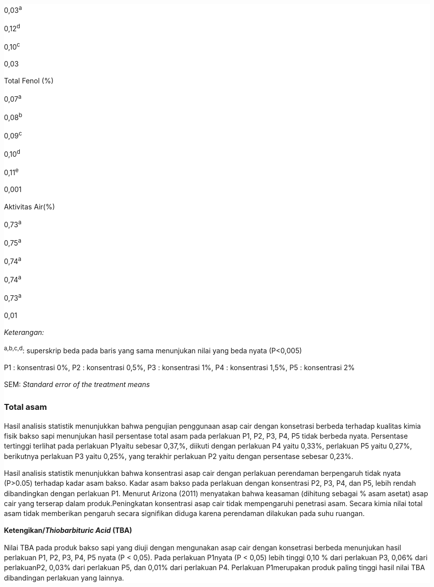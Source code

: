 <p><span class="font6">0,03<sup>a</sup></span></p></td><td style="vertical-align:top;">
<p><span class="font6">0,12<sup>d</sup></span></p></td><td style="vertical-align:top;">
<p><span class="font6">0,10<sup>c</sup></span></p></td><td style="vertical-align:top;">
<p><span class="font6">0,03</span></p></td></tr>
<tr><td style="vertical-align:top;">
<p><span class="font6">Total Fenol (%)</span></p></td><td style="vertical-align:top;">
<p><span class="font6">0,07<sup>a</sup></span></p></td><td style="vertical-align:top;">
<p><span class="font6">0,08<sup>b</sup></span></p></td><td style="vertical-align:top;">
<p><span class="font6">0,09<sup>c</sup></span></p></td><td style="vertical-align:top;">
<p><span class="font6">0,10<sup>d</sup></span></p></td><td style="vertical-align:top;">
<p><span class="font6">0,11<sup>e</sup></span></p></td><td style="vertical-align:top;">
<p><span class="font6">0,001</span></p></td></tr>
<tr><td style="vertical-align:bottom;">
<p><span class="font6">Aktivitas Air(%)</span></p></td><td style="vertical-align:bottom;">
<p><span class="font6">0,73<sup>a</sup></span></p></td><td style="vertical-align:bottom;">
<p><span class="font6">0,75<sup>a</sup></span></p></td><td style="vertical-align:bottom;">
<p><span class="font6">0,74<sup>a</sup></span></p></td><td style="vertical-align:bottom;">
<p><span class="font6">0,74<sup>a</sup></span></p></td><td style="vertical-align:bottom;">
<p><span class="font6">0,73<sup>a</sup></span></p></td><td style="vertical-align:bottom;">
<p><span class="font6">0,01</span></p></td></tr>
</table>
<p><span class="font5" style="font-style:italic;">Keterangan:</span></p>
<p><span class="font5"><sup>a,b,c,d</sup>: superskrip beda pada baris yang sama menunjukan nilai yang beda nyata (P&lt;0,005)</span></p>
<p><span class="font5">P1 : konsentrasi 0%, P2 : konsentrasi 0,5%, P3 : konsentrasi 1%, P4 : konsentrasi 1,5%, P5 : konsentrasi 2%</span></p>
<p><span class="font5">SEM: </span><span class="font5" style="font-style:italic;">Standard error of the treatment means</span></p>
<h3><a name="bookmark40"></a><span class="font6" style="font-weight:bold;"><a name="bookmark41"></a>Total asam</span></h3>
<p><span class="font6">Hasil analisis statistik menunjukkan bahwa pengujian penggunaan asap cair dengan konsetrasi berbeda terhadap kualitas kimia fisik bakso sapi menunjukan hasil persentase total asam pada perlakuan P</span><span class="font4">1</span><span class="font6">, P</span><span class="font4">2</span><span class="font6">, P</span><span class="font4">3</span><span class="font6">, P</span><span class="font4">4</span><span class="font6">, P</span><span class="font4">5 </span><span class="font6">tidak berbeda nyata. Persentase tertinggi terlihat pada perlakuan P</span><span class="font4">1</span><span class="font6">yaitu sebesar 0,37,%, diikuti dengan perlakuan P</span><span class="font4">4 </span><span class="font6">yaitu 0,33%, perlakuan P</span><span class="font4">5 </span><span class="font6">yaitu 0,27%, berikutnya perlakuan P</span><span class="font4">3 </span><span class="font6">yaitu 0,25%, yang terakhir perlakuan P</span><span class="font4">2 </span><span class="font6">yaitu dengan persentase sebesar 0,23%.</span></p>
<p><span class="font6">Hasil analisis statistik menunjukkan bahwa konsentrasi asap cair dengan perlakuan perendaman berpengaruh tidak nyata (P&gt;0.05) terhadap kadar asam bakso. Kadar asam bakso pada perlakuan dengan konsentrasi P</span><span class="font4">2</span><span class="font6">, P</span><span class="font4">3</span><span class="font6">, P</span><span class="font4">4</span><span class="font6">, dan P</span><span class="font4">5</span><span class="font6">, lebih rendah dibandingkan dengan perlakuan P</span><span class="font4">1</span><span class="font6">. Menurut Arizona (2011) menyatakan bahwa keasaman (dihitung sebagai % asam asetat) asap cair yang terserap dalam produk.Peningkatan konsentrasi asap cair tidak mempengaruhi penetrasi asam. Secara kimia nilai total asam tidak memberikan pengaruh secara signifikan diduga karena perendaman dilakukan pada suhu ruangan.</span></p>
<p><span class="font6" style="font-weight:bold;">Ketengikan/</span><span class="font6" style="font-weight:bold;font-style:italic;">Thiobarbituric Acid</span><span class="font6" style="font-weight:bold;"> (TBA)</span></p>
<p><span class="font6">Nilai TBA pada produk bakso sapi yang diuji dengan mengunakan asap cair dengan konsetrasi berbeda menunjukan hasil perlakuan P</span><span class="font4">1</span><span class="font6">, P</span><span class="font4">2</span><span class="font6">, P</span><span class="font4">3</span><span class="font6">, P</span><span class="font4">4</span><span class="font6">, P</span><span class="font4">5 </span><span class="font6">nyata (P &lt;&nbsp;0,05). Pada perlakuan P</span><span class="font4">1</span><span class="font6">nyata (P &lt;&nbsp;0,05) lebih tinggi 0,10 % dari perlakuan P</span><span class="font4">3</span><span class="font6">, 0,06% dari perlakuanP</span><span class="font4">2</span><span class="font6">, 0,03% dari perlakuan P</span><span class="font4">5</span><span class="font6">, dan 0,01% dari perlakuan P</span><span class="font4">4</span><span class="font6">. Perlakuan P</span><span class="font4">1</span><span class="font6">merupakan produk paling tinggi hasil nilai TBA dibandingan perlakuan yang lainnya.</span></p>
